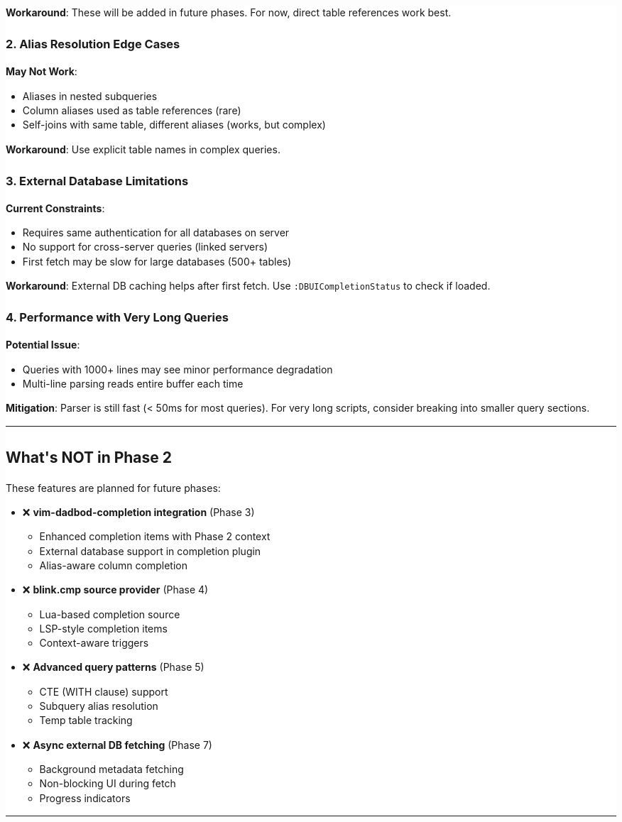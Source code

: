**Workaround**: These will be added in future phases. For now, direct table references work best.

### 2. Alias Resolution Edge Cases

**May Not Work**:
- Aliases in nested subqueries
- Column aliases used as table references (rare)
- Self-joins with same table, different aliases (works, but complex)

**Workaround**: Use explicit table names in complex queries.

### 3. External Database Limitations

**Current Constraints**:
- Requires same authentication for all databases on server
- No support for cross-server queries (linked servers)
- First fetch may be slow for large databases (500+ tables)

**Workaround**: External DB caching helps after first fetch. Use `:DBUICompletionStatus` to check if loaded.

### 4. Performance with Very Long Queries

**Potential Issue**:
- Queries with 1000+ lines may see minor performance degradation
- Multi-line parsing reads entire buffer each time

**Mitigation**: Parser is still fast (< 50ms for most queries). For very long scripts, consider breaking into smaller query sections.

---

## What's NOT in Phase 2

These features are planned for future phases:

- ❌ **vim-dadbod-completion integration** (Phase 3)
  - Enhanced completion items with Phase 2 context
  - External database support in completion plugin
  - Alias-aware column completion

- ❌ **blink.cmp source provider** (Phase 4)
  - Lua-based completion source
  - LSP-style completion items
  - Context-aware triggers

- ❌ **Advanced query patterns** (Phase 5)
  - CTE (WITH clause) support
  - Subquery alias resolution
  - Temp table tracking

- ❌ **Async external DB fetching** (Phase 7)
  - Background metadata fetching
  - Non-blocking UI during fetch
  - Progress indicators

---